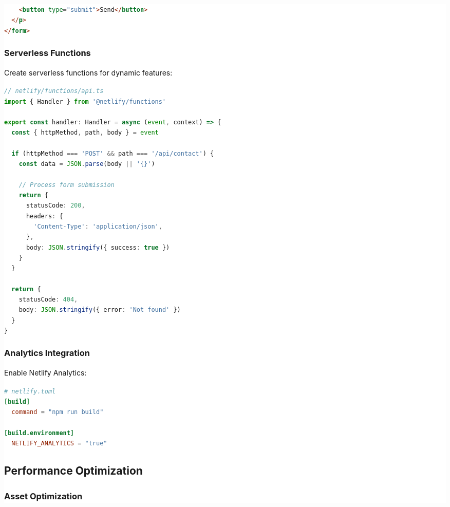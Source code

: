 ```html
    <button type="submit">Send</button>
  </p>
</form>
```

### Serverless Functions

Create serverless functions for dynamic features:

```typescript
// netlify/functions/api.ts
import { Handler } from '@netlify/functions'

export const handler: Handler = async (event, context) => {
  const { httpMethod, path, body } = event
  
  if (httpMethod === 'POST' && path === '/api/contact') {
    const data = JSON.parse(body || '{}')
    
    // Process form submission
    return {
      statusCode: 200,
      headers: {
        'Content-Type': 'application/json',
      },
      body: JSON.stringify({ success: true })
    }
  }
  
  return {
    statusCode: 404,
    body: JSON.stringify({ error: 'Not found' })
  }
}
```

### Analytics Integration

Enable Netlify Analytics:

```toml
# netlify.toml
[build]
  command = "npm run build"
  
[build.environment]
  NETLIFY_ANALYTICS = "true"
```

## Performance Optimization

### Asset Optimization
